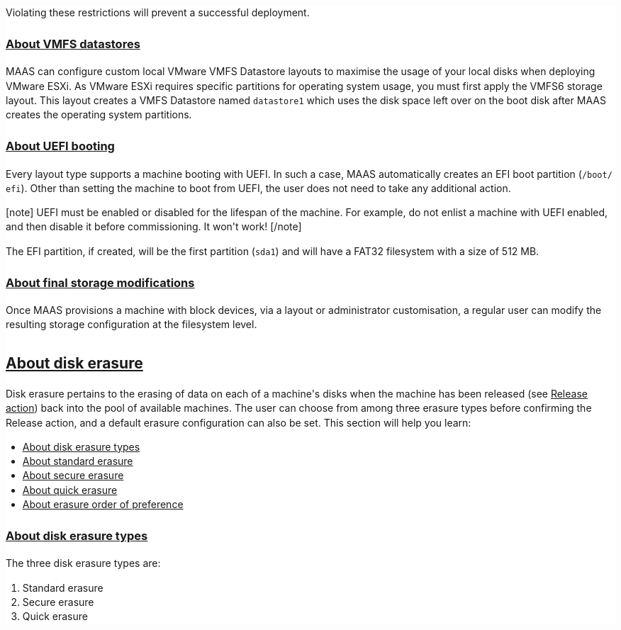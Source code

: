 Violating these restrictions will prevent a successful deployment.


<a href="#heading--about-vmfs-datastores"><h3 id="heading--about-vmfs-datastores">About VMFS datastores</h3></a>

MAAS can configure custom local VMware VMFS Datastore layouts to maximise the usage of your local disks when deploying VMware ESXi. As VMware ESXi requires specific partitions for operating system usage, you must first apply the VMFS6 storage layout. This layout creates a VMFS Datastore named `datastore1` which uses the disk space left over on the boot disk after MAAS creates the operating system partitions.


<a href="#heading--about-uefi-booting"><h3 id="heading--about-uefi-booting">About UEFI booting</h3></a>

Every layout type supports a machine booting with UEFI. In such a case, MAAS automatically creates an EFI boot partition (`/boot/efi`). Other than setting the machine to boot from UEFI, the user does not need to take any additional action.

[note]
UEFI must be enabled or disabled for the lifespan of the machine. For example, do not enlist a machine with UEFI enabled, and then disable it before commissioning. It won't work!
[/note]

The EFI partition, if created, will be the first partition (`sda1`) and will have a FAT32 filesystem with a size of 512 MB.


<a href="#heading--final-storage-modifications"><h3 id="heading--final-storage-modifications">About final storage modifications</h3></a>

Once MAAS provisions a machine with block devices, via a layout or administrator customisation, a regular user can modify the resulting storage configuration at the filesystem level.


<a href="#heading--about-disk-erasure"><h2 id="heading--about-disk-erasure">About disk erasure</h2></a>

Disk erasure pertains to the erasing of data on each of a machine's disks when the machine has been released (see [Release action](/t/maas-concepts-and-terms-reference/5416#heading--release)) back into the pool of available machines. The user can choose from among three erasure types before confirming the Release action, and a default erasure configuration can also be set.  This section will help you learn:

- [About disk erasure types](#heading--about-disk-erasure-types)
- [About standard erasure](#heading--about-standard-erase)
- [About secure erasure](#heading--about-secure-erasure)
- [About quick erasure](#heading--about-quick-erasure)
- [About erasure order of preference](#heading--about-erasure-order-of-preference)

<a href="#heading--about-disk-erasure-types"><h3 id="heading--about-disk-erasure-types">About disk erasure types</h3></a>

The three disk erasure types are:

1.   Standard erasure
2.   Secure erasure
3.   Quick erasure

